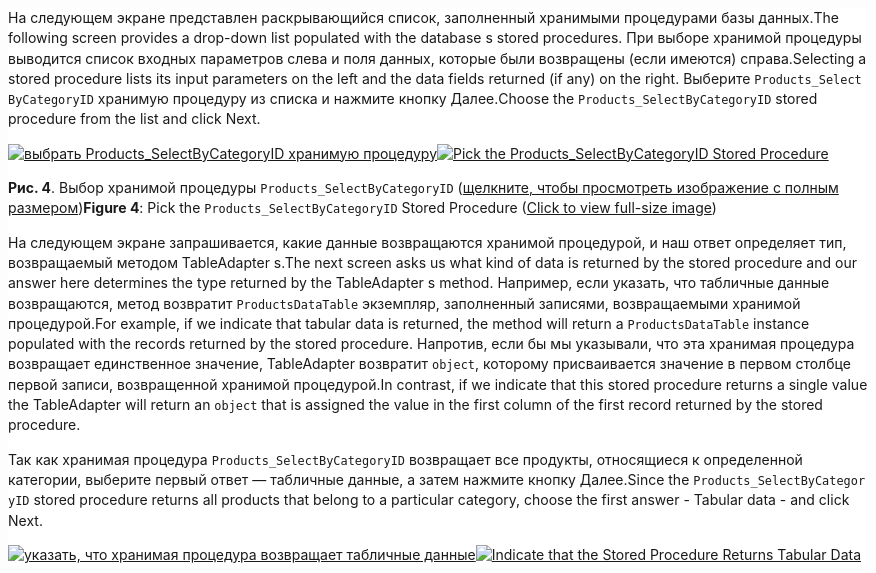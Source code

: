 <span data-ttu-id="9be00-152">На следующем экране представлен раскрывающийся список, заполненный хранимыми процедурами базы данных.</span><span class="sxs-lookup"><span data-stu-id="9be00-152">The following screen provides a drop-down list populated with the database s stored procedures.</span></span> <span data-ttu-id="9be00-153">При выборе хранимой процедуры выводится список входных параметров слева и поля данных, которые были возвращены (если имеются) справа.</span><span class="sxs-lookup"><span data-stu-id="9be00-153">Selecting a stored procedure lists its input parameters on the left and the data fields returned (if any) on the right.</span></span> <span data-ttu-id="9be00-154">Выберите `Products_SelectByCategoryID` хранимую процедуру из списка и нажмите кнопку Далее.</span><span class="sxs-lookup"><span data-stu-id="9be00-154">Choose the `Products_SelectByCategoryID` stored procedure from the list and click Next.</span></span>

<span data-ttu-id="9be00-155">[![выбрать Products_SelectByCategoryID хранимую процедуру](using-existing-stored-procedures-for-the-typed-dataset-s-tableadapters-cs/_static/image11.png)](using-existing-stored-procedures-for-the-typed-dataset-s-tableadapters-cs/_static/image10.png)</span><span class="sxs-lookup"><span data-stu-id="9be00-155">[![Pick the Products_SelectByCategoryID Stored Procedure](using-existing-stored-procedures-for-the-typed-dataset-s-tableadapters-cs/_static/image11.png)](using-existing-stored-procedures-for-the-typed-dataset-s-tableadapters-cs/_static/image10.png)</span></span>

<span data-ttu-id="9be00-156">**Рис. 4**. Выбор хранимой процедуры `Products_SelectByCategoryID` ([щелкните, чтобы просмотреть изображение с полным размером](using-existing-stored-procedures-for-the-typed-dataset-s-tableadapters-cs/_static/image12.png))</span><span class="sxs-lookup"><span data-stu-id="9be00-156">**Figure 4**: Pick the `Products_SelectByCategoryID` Stored Procedure ([Click to view full-size image](using-existing-stored-procedures-for-the-typed-dataset-s-tableadapters-cs/_static/image12.png))</span></span>

<span data-ttu-id="9be00-157">На следующем экране запрашивается, какие данные возвращаются хранимой процедурой, и наш ответ определяет тип, возвращаемый методом TableAdapter s.</span><span class="sxs-lookup"><span data-stu-id="9be00-157">The next screen asks us what kind of data is returned by the stored procedure and our answer here determines the type returned by the TableAdapter s method.</span></span> <span data-ttu-id="9be00-158">Например, если указать, что табличные данные возвращаются, метод возвратит `ProductsDataTable` экземпляр, заполненный записями, возвращаемыми хранимой процедурой.</span><span class="sxs-lookup"><span data-stu-id="9be00-158">For example, if we indicate that tabular data is returned, the method will return a `ProductsDataTable` instance populated with the records returned by the stored procedure.</span></span> <span data-ttu-id="9be00-159">Напротив, если бы мы указывали, что эта хранимая процедура возвращает единственное значение, TableAdapter возвратит `object`, которому присваивается значение в первом столбце первой записи, возвращенной хранимой процедурой.</span><span class="sxs-lookup"><span data-stu-id="9be00-159">In contrast, if we indicate that this stored procedure returns a single value the TableAdapter will return an `object` that is assigned the value in the first column of the first record returned by the stored procedure.</span></span>

<span data-ttu-id="9be00-160">Так как хранимая процедура `Products_SelectByCategoryID` возвращает все продукты, относящиеся к определенной категории, выберите первый ответ — табличные данные, а затем нажмите кнопку Далее.</span><span class="sxs-lookup"><span data-stu-id="9be00-160">Since the `Products_SelectByCategoryID` stored procedure returns all products that belong to a particular category, choose the first answer - Tabular data - and click Next.</span></span>

<span data-ttu-id="9be00-161">[![указать, что хранимая процедура возвращает табличные данные](using-existing-stored-procedures-for-the-typed-dataset-s-tableadapters-cs/_static/image14.png)](using-existing-stored-procedures-for-the-typed-dataset-s-tableadapters-cs/_static/image13.png)</span><span class="sxs-lookup"><span data-stu-id="9be00-161">[![Indicate that the Stored Procedure Returns Tabular Data](using-existing-stored-procedures-for-the-typed-dataset-s-tableadapters-cs/_static/image14.png)](using-existing-stored-procedures-for-the-typed-dataset-s-tableadapters-cs/_static/image13.png)</span></span>
